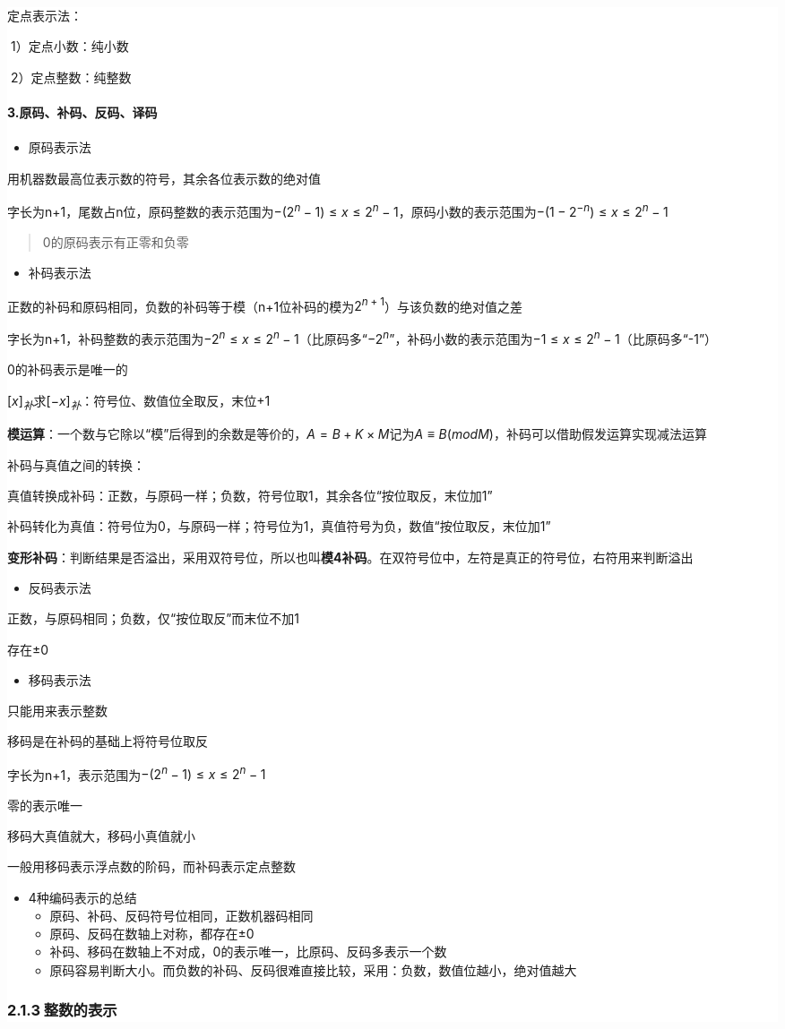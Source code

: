 定点表示法：

​	1）定点小数：纯小数

​	2）定点整数：纯整数

#### 3.原码、补码、反码、译码

- 原码表示法

用机器数最高位表示数的符号，其余各位表示数的绝对值

字长为n+1，尾数占n位，原码整数的表示范围为$-(2^n-1)\leq x\leq 2^n-1$，原码小数的表示范围为$-(1-2^{-n})\leq x\leq 2^n-1$

> 0的原码表示有正零和负零

- 补码表示法

正数的补码和原码相同，负数的补码等于模（n+1位补码的模为$2^{n+1}$）与该负数的绝对值之差

字长为n+1，补码整数的表示范围为$-2^n\leq x\leq 2^n-1$（比原码多“$-2^n$”，补码小数的表示范围为$-1\leq x\leq 2^n-1$（比原码多“-1”）

0的补码表示是唯一的

$[x]_补$求$[-x]_补$：符号位、数值位全取反，末位+1

**模运算**：一个数与它除以“模”后得到的余数是等价的，$A=B+K×M$记为$A\equiv B(modM)$，补码可以借助假发运算实现减法运算

补码与真值之间的转换：

​	真值转换成补码：正数，与原码一样；负数，符号位取1，其余各位“按位取反，末位加1”

​	补码转化为真值：符号位为0，与原码一样；符号位为1，真值符号为负，数值“按位取反，末位加1”

**变形补码**：判断结果是否溢出，采用双符号位，所以也叫**模4补码**。在双符号位中，左符是真正的符号位，右符用来判断溢出

- 反码表示法

正数，与原码相同；负数，仅“按位取反”而末位不加1

存在$\pm0$

- 移码表示法

只能用来表示整数

移码是在补码的基础上将符号位取反

字长为n+1，表示范围为$-(2^n-1)\leq x\leq 2^n-1$

零的表示唯一

移码大真值就大，移码小真值就小

一般用移码表示浮点数的阶码，而补码表示定点整数

- 4种编码表示的总结
  - 原码、补码、反码符号位相同，正数机器码相同
  - 原码、反码在数轴上对称，都存在$\pm 0$
  - 补码、移码在数轴上不对成，0的表示唯一，比原码、反码多表示一个数
  - 原码容易判断大小。而负数的补码、反码很难直接比较，采用：负数，数值位越小，绝对值越大

### 2.1.3 整数的表示

